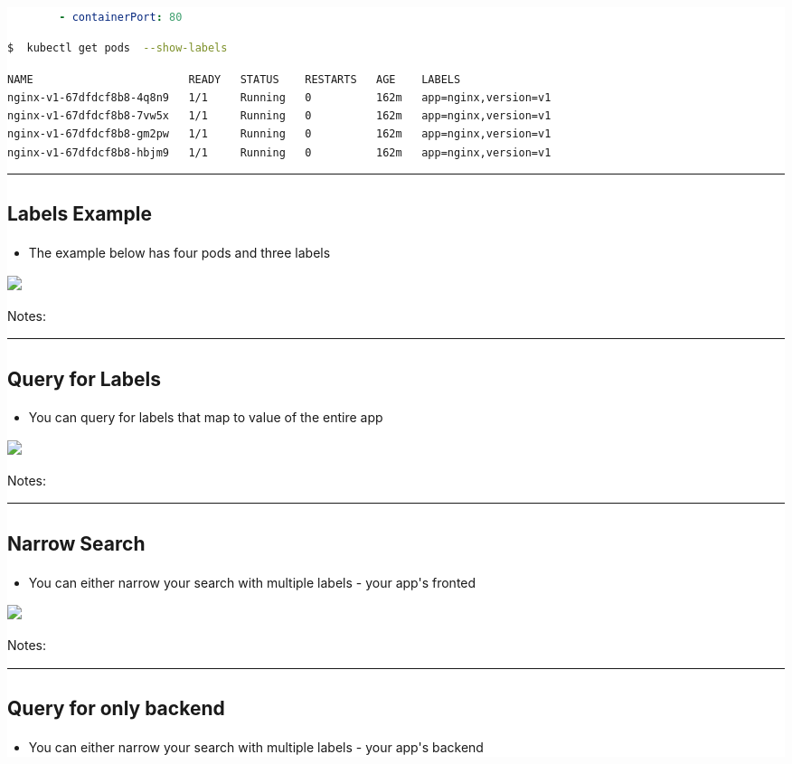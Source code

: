 ```yaml
        - containerPort: 80
```


```bash
$  kubectl get pods  --show-labels
```


```console
NAME                        READY   STATUS    RESTARTS   AGE    LABELS
nginx-v1-67dfdcf8b8-4q8n9   1/1     Running   0          162m   app=nginx,version=v1
nginx-v1-67dfdcf8b8-7vw5x   1/1     Running   0          162m   app=nginx,version=v1
nginx-v1-67dfdcf8b8-gm2pw   1/1     Running   0          162m   app=nginx,version=v1
nginx-v1-67dfdcf8b8-hbjm9   1/1     Running   0          162m   app=nginx,version=v1
```


---


## Labels Example

  * The example below has four pods and three labels

<img src="../../assets/images/kubernetes/metadata-01.png" style="width:85%;;"/>


Notes:

---

## Query for Labels  

* You can query for labels that map to value of the entire app

<img src="../../assets/images/kubernetes/metadata-02.png" style="width:75%;;"/> 


Notes:

---

## Narrow Search

* You can either narrow your search with multiple labels - your app's fronted

<img src="../../assets/images/kubernetes/metadata-03.png" style="width:75%;;"/> 

Notes:

---

## Query for only backend

* You can either narrow your search with multiple labels - your app's backend
